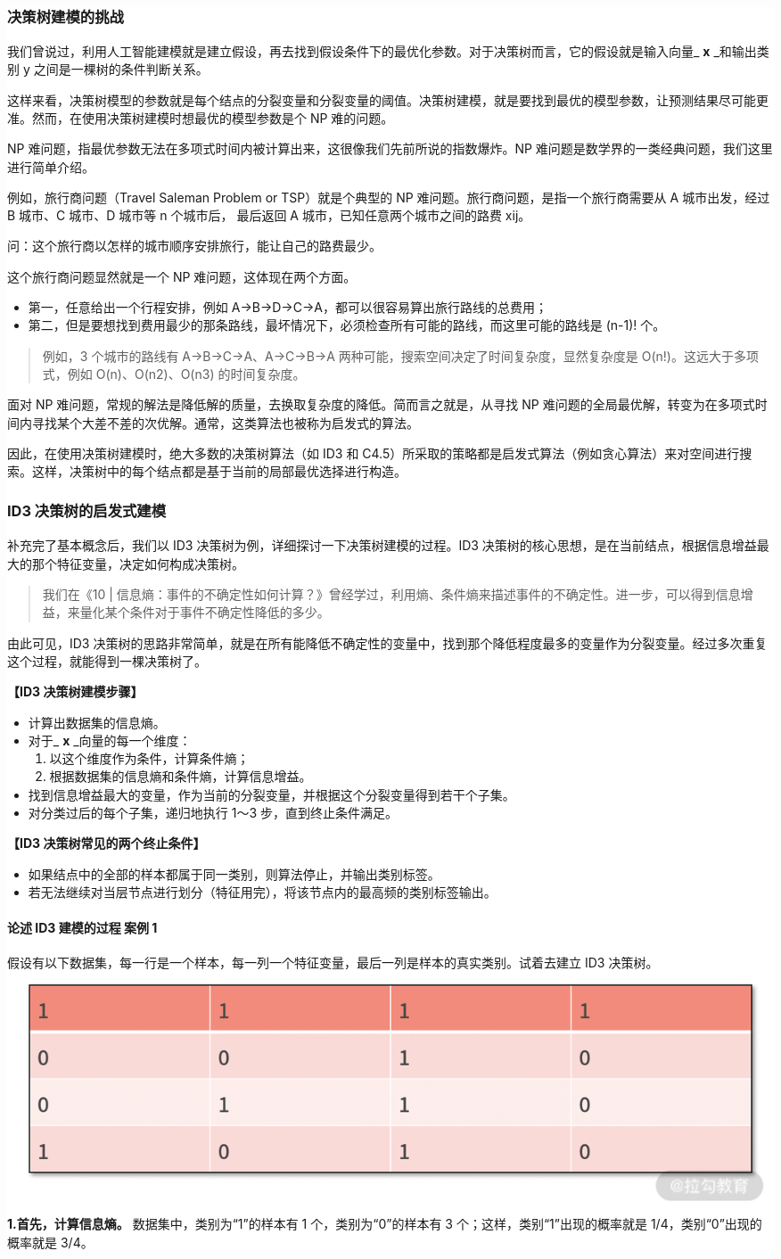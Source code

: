 ### 决策树建模的挑战

我们曾说过，利用人工智能建模就是建立假设，再去找到假设条件下的最优化参数。对于决策树而言，它的假设就是输入向量\_ **x** \_和输出类别 y 之间是一棵树的条件判断关系。

这样来看，决策树模型的参数就是每个结点的分裂变量和分裂变量的阈值。决策树建模，就是要找到最优的模型参数，让预测结果尽可能更准。然而，在使用决策树建模时想最优的模型参数是个 NP 难的问题。

NP 难问题，指最优参数无法在多项式时间内被计算出来，这很像我们先前所说的指数爆炸。NP 难问题是数学界的一类经典问题，我们这里进行简单介绍。

例如，旅行商问题（Travel Saleman Problem or TSP）就是个典型的 NP 难问题。旅行商问题，是指一个旅行商需要从 A 城市出发，经过 B 城市、C 城市、D 城市等 n 个城市后， 最后返回 A 城市，已知任意两个城市之间的路费 xij。

问：这个旅行商以怎样的城市顺序安排旅行，能让自己的路费最少。

这个旅行商问题显然就是一个 NP 难问题，这体现在两个方面。

- 第一，任意给出一个行程安排，例如 A->B->D->C->A，都可以很容易算出旅行路线的总费用；
- 第二，但是要想找到费用最少的那条路线，最坏情况下，必须检查所有可能的路线，而这里可能的路线是 (n-1)! 个。

> 例如，3 个城市的路线有 A->B->C->A、A->C->B->A 两种可能，搜索空间决定了时间复杂度，显然复杂度是 O(n!)。这远大于多项式，例如 O(n)、O(n2)、O(n3) 的时间复杂度。

面对 NP 难问题，常规的解法是降低解的质量，去换取复杂度的降低。简而言之就是，从寻找 NP 难问题的全局最优解，转变为在多项式时间内寻找某个大差不差的次优解。通常，这类算法也被称为启发式的算法。

因此，在使用决策树建模时，绝大多数的决策树算法（如 ID3 和 C4.5）所采取的策略都是启发式算法（例如贪心算法）来对空间进行搜索。这样，决策树中的每个结点都是基于当前的局部最优选择进行构造。

### ID3 决策树的启发式建模

补充完了基本概念后，我们以 ID3 决策树为例，详细探讨一下决策树建模的过程。ID3 决策树的核心思想，是在当前结点，根据信息增益最大的那个特征变量，决定如何构成决策树。

> 我们在《10 | 信息熵：事件的不确定性如何计算？》曾经学过，利用熵、条件熵来描述事件的不确定性。进一步，可以得到信息增益，来量化某个条件对于事件不确定性降低的多少。

由此可见，ID3 决策树的思路非常简单，就是在所有能降低不确定性的变量中，找到那个降低程度最多的变量作为分裂变量。经过多次重复这个过程，就能得到一棵决策树了。

**【ID3 决策树建模步骤】**

- 计算出数据集的信息熵。
- 对于\_ **x** \_向量的每一个维度：
  1. 以这个维度作为条件，计算条件熵；
  1. 根据数据集的信息熵和条件熵，计算信息增益。
- 找到信息增益最大的变量，作为当前的分裂变量，并根据这个分裂变量得到若干个子集。
- 对分类过后的每个子集，递归地执行 1～3 步，直到终止条件满足。

**【ID3 决策树常见的两个终止条件】**

- 如果结点中的全部的样本都属于同一类别，则算法停止，并输出类别标签。
- 若无法继续对当层节点进行划分（特征用完），将该节点内的最高频的类别标签输出。

#### 论述 ID3 建模的过程 案例 1

假设有以下数据集，每一行是一个样本，每一列一个特征变量，最后一列是样本的真实类别。试着去建立 ID3 决策树。 ![WechatIMG1513.png](assets/Ciqc1F_yin-AM7DrAABm_gQS4Ss061.png) **1.首先，计算信息熵。** 数据集中，类别为“1”的样本有 1 个，类别为“0”的样本有 3 个；这样，类别“1”出现的概率就是 1/4，类别“0”出现的概率就是 3/4。
